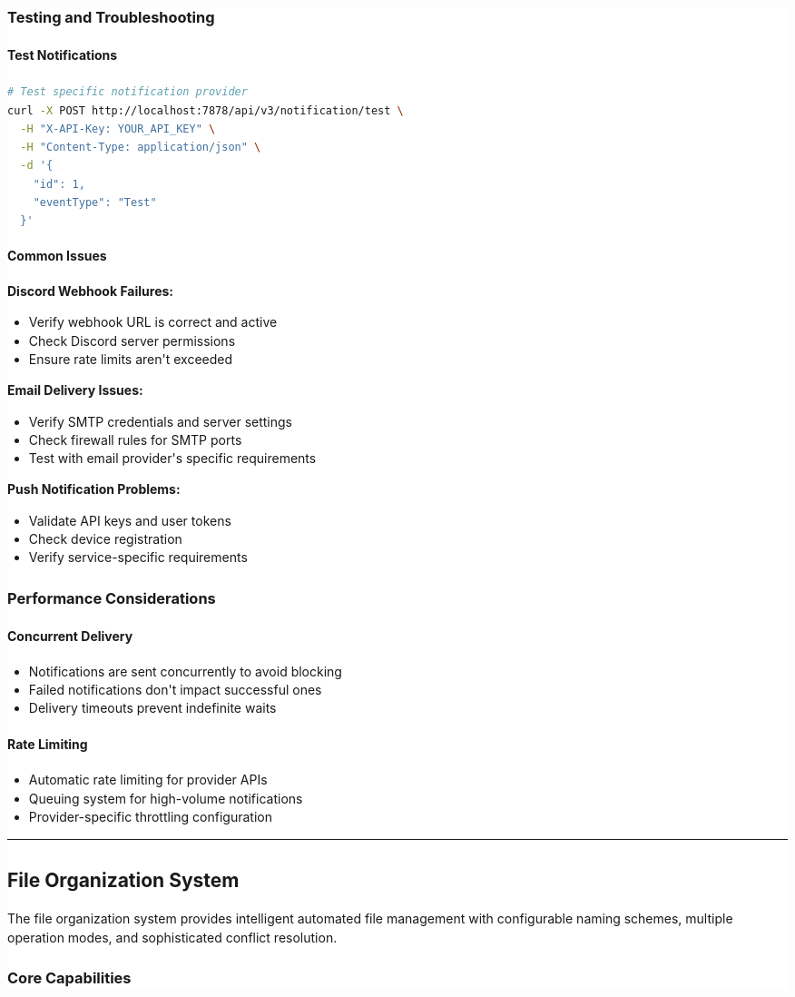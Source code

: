 ### Testing and Troubleshooting

#### Test Notifications

```bash
# Test specific notification provider
curl -X POST http://localhost:7878/api/v3/notification/test \
  -H "X-API-Key: YOUR_API_KEY" \
  -H "Content-Type: application/json" \
  -d '{
    "id": 1,
    "eventType": "Test"
  }'
```

#### Common Issues

**Discord Webhook Failures:**
- Verify webhook URL is correct and active
- Check Discord server permissions
- Ensure rate limits aren't exceeded

**Email Delivery Issues:**
- Verify SMTP credentials and server settings
- Check firewall rules for SMTP ports
- Test with email provider's specific requirements

**Push Notification Problems:**
- Validate API keys and user tokens
- Check device registration
- Verify service-specific requirements

### Performance Considerations

#### Concurrent Delivery
- Notifications are sent concurrently to avoid blocking
- Failed notifications don't impact successful ones
- Delivery timeouts prevent indefinite waits

#### Rate Limiting
- Automatic rate limiting for provider APIs
- Queuing system for high-volume notifications
- Provider-specific throttling configuration

---

## File Organization System

The file organization system provides intelligent automated file management with configurable naming schemes, multiple operation modes, and sophisticated conflict resolution.

### Core Capabilities
